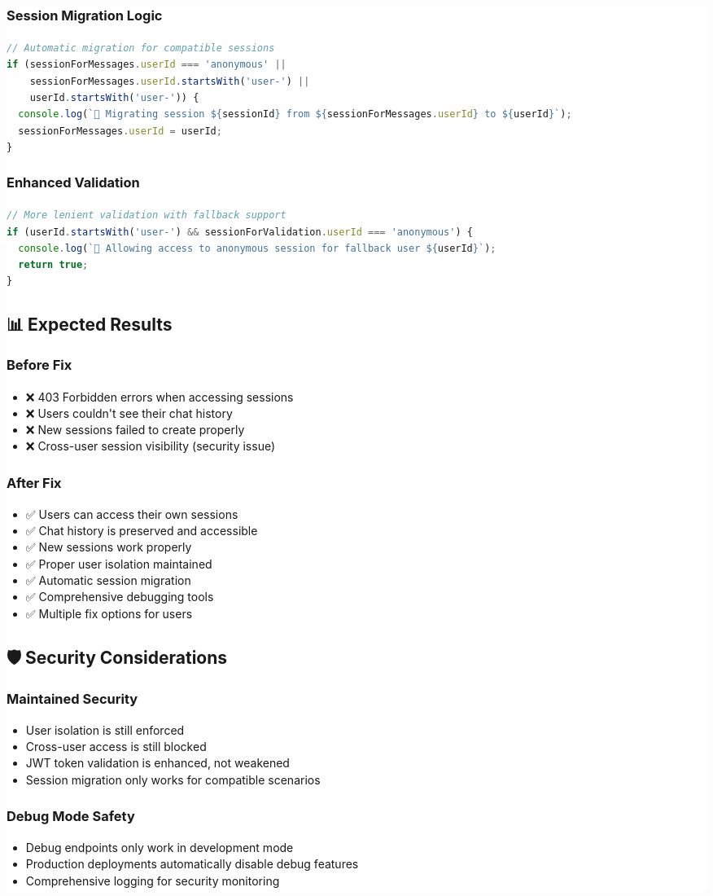 ### **Session Migration Logic**
```javascript
// Automatic migration for compatible sessions
if (sessionForMessages.userId === 'anonymous' || 
    sessionForMessages.userId.startsWith('user-') || 
    userId.startsWith('user-')) {
  console.log(`🔄 Migrating session ${sessionId} from ${sessionForMessages.userId} to ${userId}`);
  sessionForMessages.userId = userId;
}
```

### **Enhanced Validation**
```javascript
// More lenient validation with fallback support
if (userId.startsWith('user-') && sessionForValidation.userId === 'anonymous') {
  console.log(`🔄 Allowing access to anonymous session for fallback user ${userId}`);
  return true;
}
```

## 📊 Expected Results

### **Before Fix**
- ❌ 403 Forbidden errors when accessing sessions
- ❌ Users couldn't see their chat history
- ❌ New sessions failed to create properly
- ❌ Cross-user session visibility (security issue)

### **After Fix**
- ✅ Users can access their own sessions
- ✅ Chat history is preserved and accessible
- ✅ New sessions work properly
- ✅ Proper user isolation maintained
- ✅ Automatic session migration
- ✅ Comprehensive debugging tools
- ✅ Multiple fix options for users

## 🛡️ Security Considerations

### **Maintained Security**
- User isolation is still enforced
- Cross-user access is still blocked
- JWT token validation is enhanced, not weakened
- Session migration only works for compatible scenarios

### **Debug Mode Safety**
- Debug endpoints only work in development mode
- Production deployments automatically disable debug features
- Comprehensive logging for security monitoring
